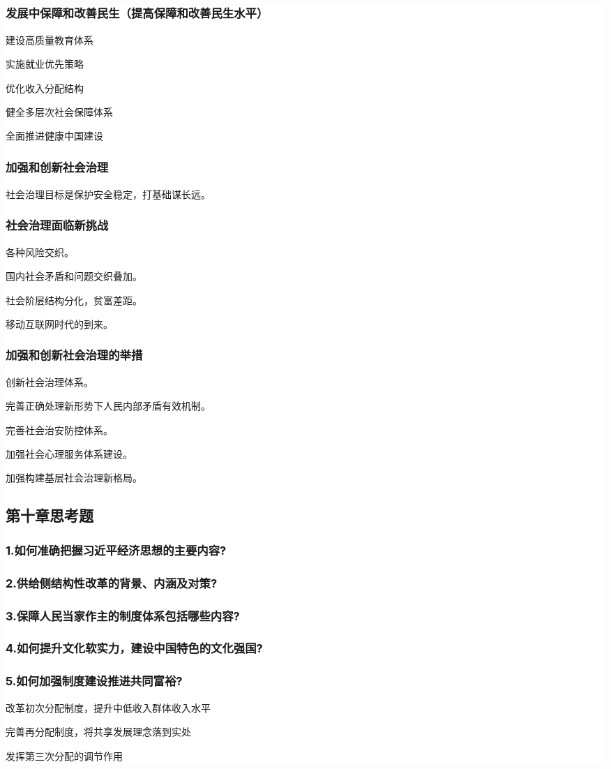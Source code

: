 ### 发展中保障和改善民生（提高保障和改善民生水平）

建设高质量教育体系

实施就业优先策略

优化收入分配结构

健全多层次社会保障体系

全面推进健康中国建设

### 加强和创新社会治理

社会治理目标是保护安全稳定，打基础谋长远。

### 社会治理面临新挑战

各种风险交织。

国内社会矛盾和问题交织叠加。

社会阶层结构分化，贫富差距。

移动互联网时代的到来。

### 加强和创新社会治理的举措

创新社会治理体系。

完善正确处理新形势下人民内部矛盾有效机制。

完善社会治安防控体系。

加强社会心理服务体系建设。

加强构建基层社会治理新格局。

## 第十章思考题

### 1.如何准确把握习近平经济思想的主要内容?

### 2.供给侧结构性改革的背景、内涵及对策?

### 3.保障人民当家作主的制度体系包括哪些内容?

### 4.如何提升文化软实力，建设中国特色的文化强国?

### 5.如何加强制度建设推进共同富裕?

改革初次分配制度，提升中低收入群体收入水平

完善再分配制度，将共享发展理念落到实处

发挥第三次分配的调节作用
